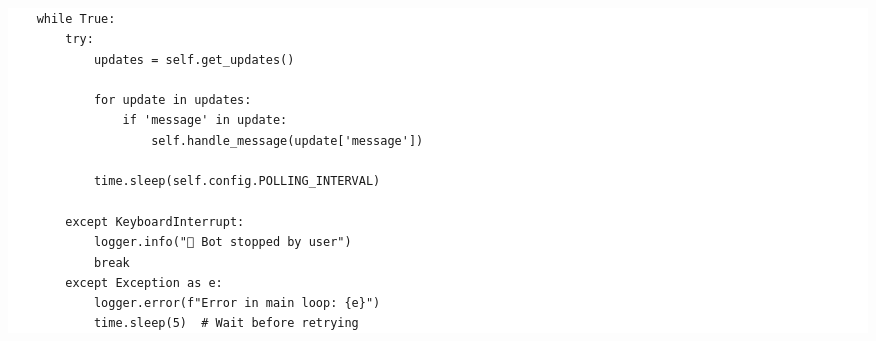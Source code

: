         while True:
            try:
                updates = self.get_updates()
                
                for update in updates:
                    if 'message' in update:
                        self.handle_message(update['message'])
                
                time.sleep(self.config.POLLING_INTERVAL)
                
            except KeyboardInterrupt:
                logger.info("🛑 Bot stopped by user")
                break
            except Exception as e:
                logger.error(f"Error in main loop: {e}")
                time.sleep(5)  # Wait before retrying
